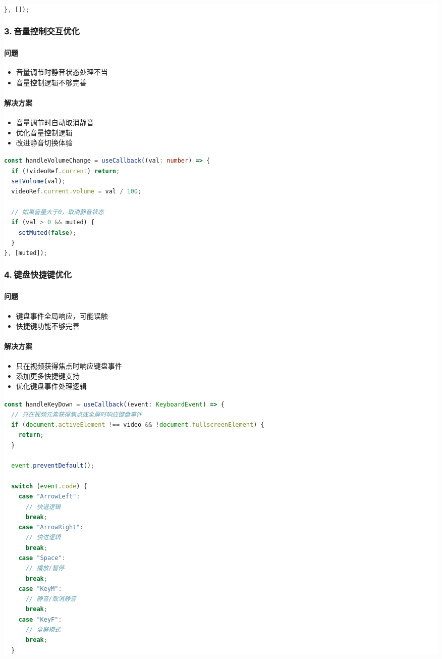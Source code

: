 ```typescript
}, []);
```

### 3. 音量控制交互优化

#### 问题
- 音量调节时静音状态处理不当
- 音量控制逻辑不够完善

#### 解决方案
- 音量调节时自动取消静音
- 优化音量控制逻辑
- 改进静音切换体验

```typescript
const handleVolumeChange = useCallback((val: number) => {
  if (!videoRef.current) return;
  setVolume(val);
  videoRef.current.volume = val / 100;
  
  // 如果音量大于0，取消静音状态
  if (val > 0 && muted) {
    setMuted(false);
  }
}, [muted]);
```

### 4. 键盘快捷键优化

#### 问题
- 键盘事件全局响应，可能误触
- 快捷键功能不够完善

#### 解决方案
- 只在视频获得焦点时响应键盘事件
- 添加更多快捷键支持
- 优化键盘事件处理逻辑

```typescript
const handleKeyDown = useCallback((event: KeyboardEvent) => {
  // 只在视频元素获得焦点或全屏时响应键盘事件
  if (document.activeElement !== video && !document.fullscreenElement) {
    return;
  }
  
  event.preventDefault();
  
  switch (event.code) {
    case "ArrowLeft":
      // 快退逻辑
      break;
    case "ArrowRight":
      // 快进逻辑
      break;
    case "Space":
      // 播放/暂停
      break;
    case "KeyM":
      // 静音/取消静音
      break;
    case "KeyF":
      // 全屏模式
      break;
  }
```